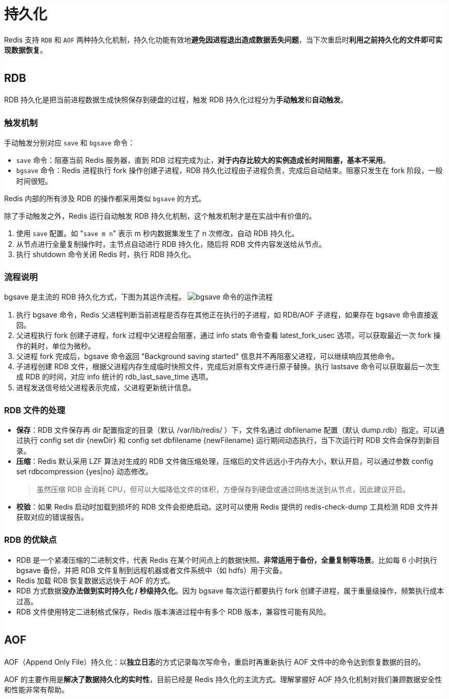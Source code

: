 ﻿# 持久化
Redis 支持 `RDB` 和 `AOF` 两种持久化机制，持久化功能有效地**避免因进程退出造成数据丢失问题**，当下次重启时**利用之前持久化的文件即可实现数据恢复**。 

## RDB
RDB 持久化是把当前进程数据生成快照保存到硬盘的过程，触发 RDB 持久化过程分为**手动触发**和**自动触发**。

### 触发机制
手动触发分别对应 `save` 和 `bgsave` 命令：
- `save` 命令：阻塞当前 Redis 服务器，直到 RDB 过程完成为止，**对于内存比较大的实例造成长时间阻塞，基本不采用**。 
- `bgsave` 命令：Redis 进程执行 fork 操作创建子进程，RDB 持久化过程由子进程负责，完成后自动结束。阻塞只发生在 fork 阶段，一般时间很短。 

Redis 内部的所有涉及 RDB 的操作都采用类似 `bgsave` 的方式。 

除了手动触发之外，Redis 运行自动触发 RDB 持久化机制，这个触发机制才是在实战中有价值的。 
1. 使用 `save` 配置。如 "`save m n`" 表示 m 秒内数据集发生了 n 次修改，自动 RDB 持久化。 
2. 从节点进行全量复制操作时，主节点自动进行 RDB 持久化，随后将 RDB 文件内容发送给从节点。 
3. 执行 shutdown 命令关闭 Redis 时，执行 RDB 持久化。 

### 流程说明
bgsave 是主流的 RDB 持久化方式，下图为其运作流程。 
![ bgsave 命令的运作流程](https://i-blog.csdnimg.cn/direct/6682487133ee465f85fbc8e9879eeb51.png)

1. 执行 bgsave 命令，Redis 父进程判断当前进程是否存在其他正在执行的子进程，如 RDB/AOF 子进程，如果存在 bgsave 命令直接返回。 
2. 父进程执行 fork 创建子进程，fork 过程中父进程会阻塞，通过 info stats 命令查看 latest_fork_usec 选项，可以获取最近一次 fork 操作的耗时，单位为微秒。 
3. 父进程 fork 完成后，bgsave 命令返回 "Background saving started" 信息并不再阻塞父进程，可以继续响应其他命令。 
4. 子进程创建 RDB 文件，根据父进程内存生成临时快照文件，完成后对原有文件进行原子替换。执行 lastsave 命令可以获取最后一次生成 RDB 的时间，对应 info 统计的 rdb_last_save_time 选项。 
5. 进程发送信号给父进程表示完成，父进程更新统计信息。 

### RDB 文件的处理
- **保存**：RDB 文件保存再 dir 配置指定的目录（默认 /var/lib/redis/ ）下，文件名通过 dbfilename 配置（默认 dump.rdb）指定。可以通过执行 config set dir {newDir} 和 config set dbfilename {newFilename} 运行期间动态执行，当下次运行时 RDB 文件会保存到新目录。 
- **压缩**：Redis 默认采用 LZF 算法对生成的 RDB 文件做压缩处理，压缩后的文件远远小于内存大小，默认开启，可以通过参数 config set rdbcompression {yes|no} 动态修改。 
  > 虽然压缩 RDB 会消耗 CPU，但可以大幅降低文件的体积，方便保存到硬盘或通过网络发送到从节点，因此建议开启。 
- **校验**：如果 Redis 启动时加载到损坏的 RDB 文件会拒绝启动。这时可以使用 Redis 提供的 redis-check-dump 工具检测 RDB 文件并获取对应的错误报告。 

### RDB 的优缺点
- RDB 是一个紧凑压缩的二进制文件，代表 Redis 在某个时间点上的数据快照。**非常适用于备份，全量复制等场景**。比如每 6 小时执行 bgsave 备份，并把 RDB 文件复制到远程机器或者文件系统中（如 hdfs）用于灾备。 
- Redis 加载 RDB 恢复数据远远快于 AOF 的方式。 
- RDB 方式数据**没办法做到实时持久化 / 秒级持久化**。因为 bgsave 每次运行都要执行 fork 创建子进程，属于重量级操作，频繁执行成本过高。 
- RDB 文件使用特定二进制格式保存，Redis 版本演进过程中有多个 RDB 版本，兼容性可能有风险。 

## AOF
AOF（Append Only File）持久化：以**独立日志**的方式记录每次写命令，重启时再重新执行 AOF 文件中的命令达到恢复数据的目的。

AOF 的主要作用是**解决了数据持久化的实时性**，目前已经是 Redis 持久化的主流方式。理解掌握好 AOF 持久化机制对我们兼顾数据安全性和性能非常有帮助。 
